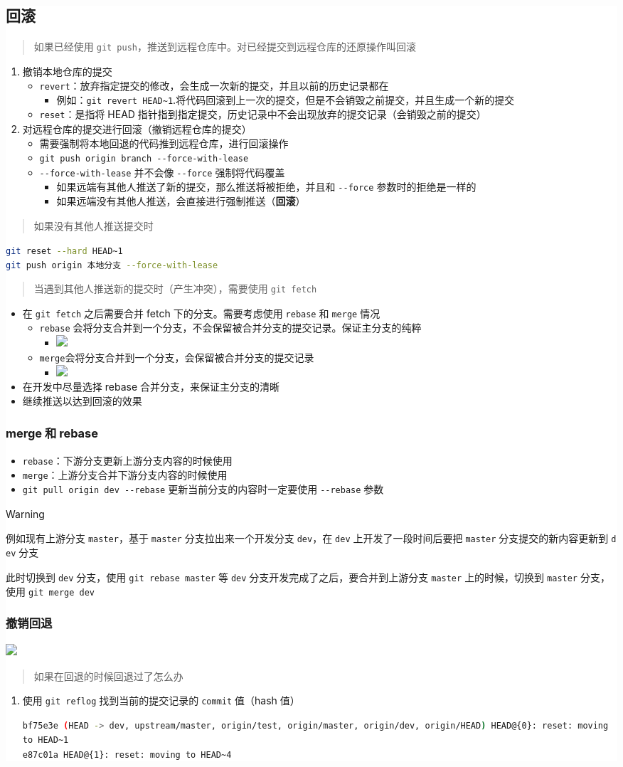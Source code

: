 ## 回滚

> 如果已经使用 `git push`，推送到远程仓库中。对已经提交到远程仓库的还原操作叫回滚

1. 撤销本地仓库的提交
   - `revert`：放弃指定提交的修改，会生成一次新的提交，并且以前的历史记录都在
     - 例如：`git revert HEAD~1`.将代码回滚到上一次的提交，但是不会销毁之前提交，并且生成一个新的提交
   - `reset`：是指将 HEAD 指针指到指定提交，历史记录中不会出现放弃的提交记录（会销毁之前的提交）
2. 对远程仓库的提交进行回滚（撤销远程仓库的提交）
   - 需要强制将本地回退的代码推到远程仓库，进行回滚操作
   - `git push origin branch --force-with-lease`
   - `--force-with-lease` 并不会像 `--force` 强制将代码覆盖
     - 如果远端有其他人推送了新的提交，那么推送将被拒绝，并且和 `--force` 参数时的拒绝是一样的
     - 如果远端没有其他人推送，会直接进行强制推送（**回滚**）

> 如果没有其他人推送提交时

```bash
git reset --hard HEAD~1
git push origin 本地分支 --force-with-lease
```

> 当遇到其他人推送新的提交时（产生冲突），需要使用 `git fetch`

- 在 `git fetch` 之后需要合并 fetch 下的分支。需要考虑使用 `rebase` 和 `merge` 情况
  - `rebase` 会将分支合并到一个分支，不会保留被合并分支的提交记录。保证主分支的纯粹
    - ![ ](https://media.githubusercontent.com/media/fwqaaq/fwqaaq.github.io/dev/src/picture/rebase.png)
  - `merge`会将分支合并到一个分支，会保留被合并分支的提交记录
    - ![ ](https://media.githubusercontent.com/media/fwqaaq/fwqaaq.github.io/dev/src/picture/merge.png)
- 在开发中尽量选择 rebase 合并分支，来保证主分支的清晰
- 继续推送以达到回滚的效果

### merge 和 rebase

- `rebase`：下游分支更新上游分支内容的时候使用
- `merge`：上游分支合并下游分支内容的时候使用
- `git pull origin dev --rebase` 更新当前分支的内容时一定要使用 `--rebase` 参数

> [!WARNING]
> 例如现有上游分支 `master`，基于 `master` 分支拉出来一个开发分支 `dev`，在 `dev` 上开发了一段时间后要把 `master` 分支提交的新内容更新到 `dev` 分支
>
> 此时切换到 `dev` 分支，使用 `git rebase master` 等 `dev` 分支开发完成了之后，要合并到上游分支 `master` 上的时候，切换到 `master` 分支，使用 `git merge dev`

### 撤销回退

![ ](https://media.githubusercontent.com/media/fwqaaq/fwqaaq.github.io/dev/src/picture/resetback.png)

> 如果在回退的时候回退过了怎么办

1. 使用 `git reflog` 找到当前的提交记录的 `commit` 值（hash 值）

   ```bash
   bf75e3e (HEAD -> dev, upstream/master, origin/test, origin/master, origin/dev, origin/HEAD) HEAD@{0}: reset: moving to HEAD~1
   e87c01a HEAD@{1}: reset: moving to HEAD~4
   ```
